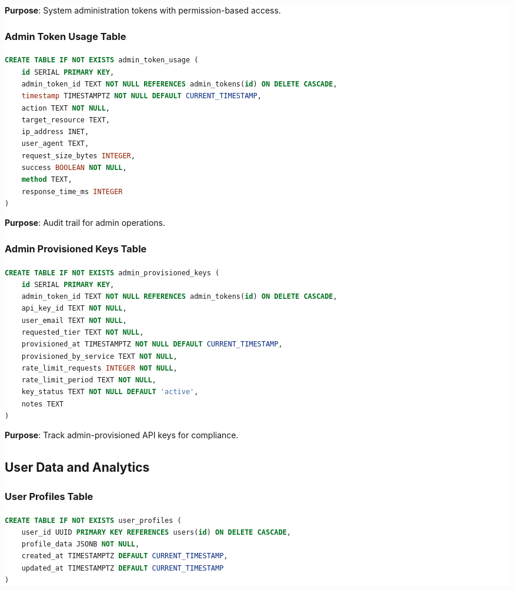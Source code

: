 **Purpose**: System administration tokens with permission-based access.

### Admin Token Usage Table
```sql
CREATE TABLE IF NOT EXISTS admin_token_usage (
    id SERIAL PRIMARY KEY,
    admin_token_id TEXT NOT NULL REFERENCES admin_tokens(id) ON DELETE CASCADE,
    timestamp TIMESTAMPTZ NOT NULL DEFAULT CURRENT_TIMESTAMP,
    action TEXT NOT NULL,
    target_resource TEXT,
    ip_address INET,
    user_agent TEXT,
    request_size_bytes INTEGER,
    success BOOLEAN NOT NULL,
    method TEXT,
    response_time_ms INTEGER
)
```

**Purpose**: Audit trail for admin operations.

### Admin Provisioned Keys Table
```sql
CREATE TABLE IF NOT EXISTS admin_provisioned_keys (
    id SERIAL PRIMARY KEY,
    admin_token_id TEXT NOT NULL REFERENCES admin_tokens(id) ON DELETE CASCADE,
    api_key_id TEXT NOT NULL,
    user_email TEXT NOT NULL,
    requested_tier TEXT NOT NULL,
    provisioned_at TIMESTAMPTZ NOT NULL DEFAULT CURRENT_TIMESTAMP,
    provisioned_by_service TEXT NOT NULL,
    rate_limit_requests INTEGER NOT NULL,
    rate_limit_period TEXT NOT NULL,
    key_status TEXT NOT NULL DEFAULT 'active',
    notes TEXT
)
```

**Purpose**: Track admin-provisioned API keys for compliance.

## User Data and Analytics

### User Profiles Table
```sql
CREATE TABLE IF NOT EXISTS user_profiles (
    user_id UUID PRIMARY KEY REFERENCES users(id) ON DELETE CASCADE,
    profile_data JSONB NOT NULL,
    created_at TIMESTAMPTZ DEFAULT CURRENT_TIMESTAMP,
    updated_at TIMESTAMPTZ DEFAULT CURRENT_TIMESTAMP
)
```
